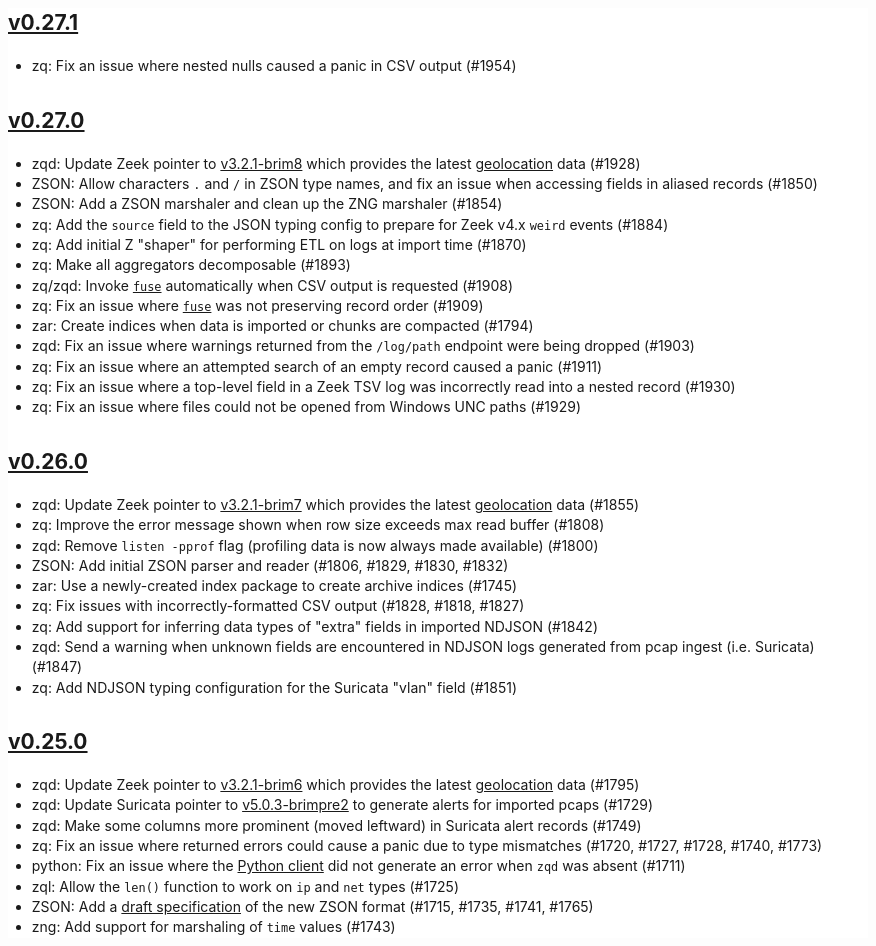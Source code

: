 ## [v0.27.1](https://github.com/brimdata/super/commit/e5a8cf5988956a2709fc9fc43569f55ec3eab74b)
* zq: Fix an issue where nested nulls caused a panic in CSV output (#1954)

## [v0.27.0](https://github.com/brimdata/super/commit/5384e7865732f5c58972facadb951a2e824fa318)
* zqd: Update Zeek pointer to [v3.2.1-brim8](https://github.com/brimdata/zeek/releases/tag/v3.2.1-brim8) which provides the latest [geolocation](https://github.com/brimdata/brim/wiki/Geolocation) data (#1928)
* ZSON: Allow characters `.` and `/` in ZSON type names, and fix an issue when accessing fields in aliased records (#1850)
* ZSON: Add a ZSON marshaler and clean up the ZNG marshaler (#1854)
* zq: Add the `source` field to the JSON typing config to prepare for Zeek v4.x `weird` events (#1884)
* zq: Add initial Z "shaper" for performing ETL on logs at import time (#1870)
* zq: Make all aggregators decomposable (#1893)
* zq/zqd: Invoke [`fuse`](https://zed.brimdata.io/docs/language/operators/fuse) automatically when CSV output is requested (#1908)
* zq: Fix an issue where [`fuse`](https://zed.brimdata.io/docs/language/operators/fuse) was not preserving record order (#1909)
* zar: Create indices when data is imported or chunks are compacted (#1794)
* zqd: Fix an issue where warnings returned from the `/log/path` endpoint were being dropped (#1903)
* zq: Fix an issue where an attempted search of an empty record caused a panic (#1911)
* zq: Fix an issue where a top-level field in a Zeek TSV log was incorrectly read into a nested record (#1930)
* zq: Fix an issue where files could not be opened from Windows UNC paths (#1929)

## [v0.26.0](https://github.com/brimdata/super/commit/fc90da422f847cff90c15cc3aa4763a183de4b38)
* zqd: Update Zeek pointer to [v3.2.1-brim7](https://github.com/brimdata/zeek/releases/tag/v3.2.1-brim7) which provides the latest [geolocation](https://github.com/brimdata/brim/wiki/Geolocation) data (#1855)
* zq: Improve the error message shown when row size exceeds max read buffer (#1808)
* zqd: Remove `listen -pprof` flag (profiling data is now always made available) (#1800)
* ZSON: Add initial ZSON parser and reader (#1806, #1829, #1830, #1832)
* zar: Use a newly-created index package to create archive indices (#1745)
* zq: Fix issues with incorrectly-formatted CSV output (#1828, #1818, #1827)
* zq: Add support for inferring data types of "extra" fields in imported NDJSON (#1842)
* zqd: Send a warning when unknown fields are encountered in NDJSON logs generated from pcap ingest (i.e. Suricata) (#1847)
* zq: Add NDJSON typing configuration for the Suricata "vlan" field (#1851)

## [v0.25.0](https://github.com/brimdata/super/commit/05b6f80f9a4c36fabd1bf5ef29cee3bf903f1cc1)
* zqd: Update Zeek pointer to [v3.2.1-brim6](https://github.com/brimdata/zeek/releases/tag/v3.2.1-brim6) which provides the latest [geolocation](https://github.com/brimdata/brim/wiki/Geolocation) data (#1795)
* zqd: Update Suricata pointer to [v5.0.3-brimpre2](https://github.com/brimdata/build-suricata/releases/tag/v5.0.3-brimpre2) to generate alerts for imported pcaps (#1729)
* zqd: Make some columns more prominent (moved leftward) in Suricata alert records (#1749)
* zq: Fix an issue where returned errors could cause a panic due to type mismatches (#1720, #1727, #1728, #1740, #1773)
* python: Fix an issue where the [Python client](https://zed.brimdata.io/docs/libraries/python) did not generate an error when `zqd` was absent (#1711)
* zql: Allow the `len()` function to work on `ip` and `net` types (#1725)
* ZSON: Add a [draft specification](https://zed.brimdata.io/docs/formats/zson) of the new ZSON format (#1715, #1735, #1741, #1765)
* zng: Add support for marshaling of `time` values (#1743)